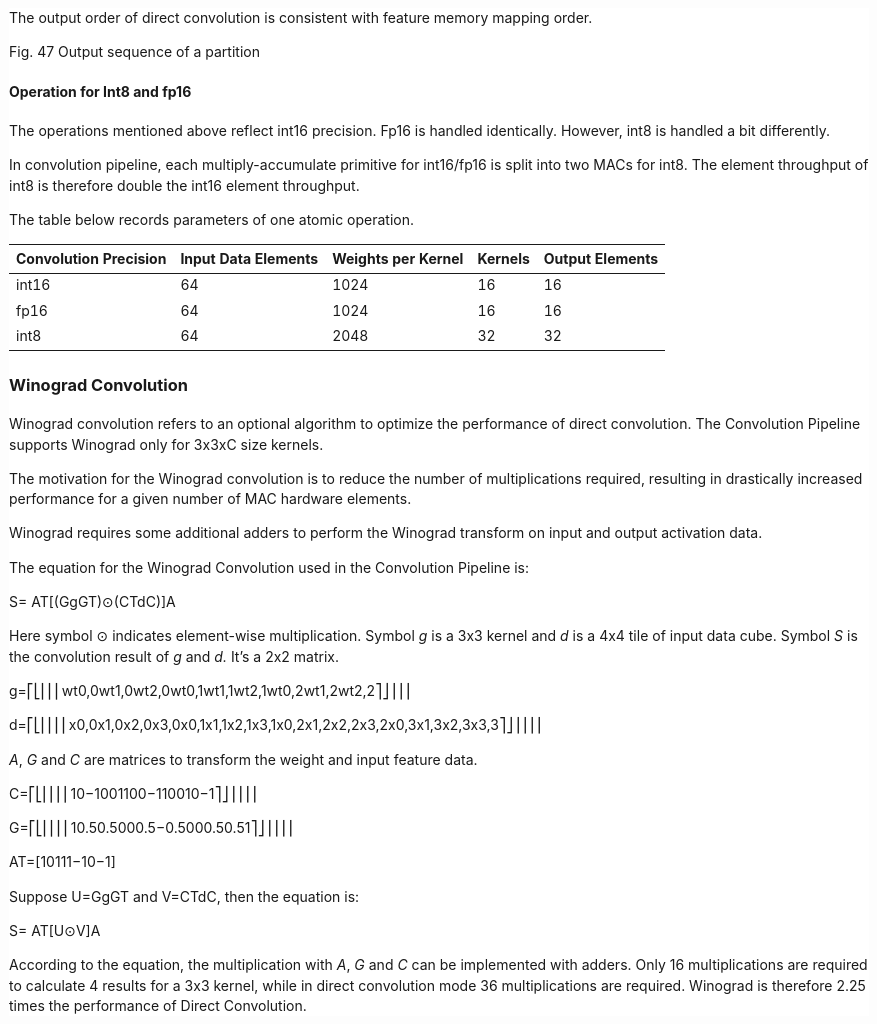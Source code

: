 The output order of direct convolution is consistent with feature memory mapping order.





Fig. 47 Output sequence of a partition

#### Operation for Int8 and fp16

The operations mentioned above reflect int16 precision. Fp16 is handled identically. However, int8 is handled a bit differently.

In convolution pipeline, each multiply-accumulate primitive for int16/fp16 is split into two MACs for int8. The element throughput of int8 is therefore double the int16 element throughput.

The table below records parameters of one atomic operation.

| Convolution Precision | Input Data Elements | Weights per Kernel | Kernels | Output Elements |
| --------------------- | ------------------- | ------------------ | ------- | --------------- |
| int16                 | 64                  | 1024               | 16      | 16              |
| fp16                  | 64                  | 1024               | 16      | 16              |
| int8                  | 64                  | 2048               | 32      | 32              |

### Winograd Convolution

Winograd convolution refers to an optional algorithm to optimize the performance of direct convolution. The Convolution Pipeline supports Winograd only for 3x3xC size kernels.

The motivation for the Winograd convolution is to reduce the number of multiplications required, resulting in drastically increased performance for a given number of MAC hardware elements.

Winograd requires some additional adders to perform the Winograd transform on input and output activation data.

The equation for the Winograd Convolution used in the Convolution Pipeline is:

S= AT[(GgGT)⊙(CTdC)]A

Here symbol ⊙ indicates element-wise multiplication. Symbol *g* is a 3x3 kernel and *d* is a 4x4 tile of input data cube. Symbol *S* is the convolution result of *g* and *d.* It’s a 2x2 matrix.

g=⎡⎣⎢⎢⎢wt0,0wt1,0wt2,0wt0,1wt1,1wt2,1wt0,2wt1,2wt2,2⎤⎦⎥⎥⎥

d=⎡⎣⎢⎢⎢⎢x0,0x1,0x2,0x3,0x0,1x1,1x2,1x3,1x0,2x1,2x2,2x3,2x0,3x1,3x2,3x3,3⎤⎦⎥⎥⎥⎥

*A*, *G* and *C* are matrices to transform the weight and input feature data.

C=⎡⎣⎢⎢⎢⎢10−1001100−110010−1⎤⎦⎥⎥⎥⎥

G=⎡⎣⎢⎢⎢⎢10.50.5000.5−0.5000.50.51⎤⎦⎥⎥⎥⎥

AT=[10111−10−1]

Suppose U=GgGT and V=CTdC, then the equation is:

S= AT[U⊙V]A

According to the equation, the multiplication with *A*, *G* and *C* can be implemented with adders. Only 16 multiplications are required to calculate 4 results for a 3x3 kernel, while in direct convolution mode 36 multiplications are required. Winograd is therefore 2.25 times the performance of Direct Convolution.
